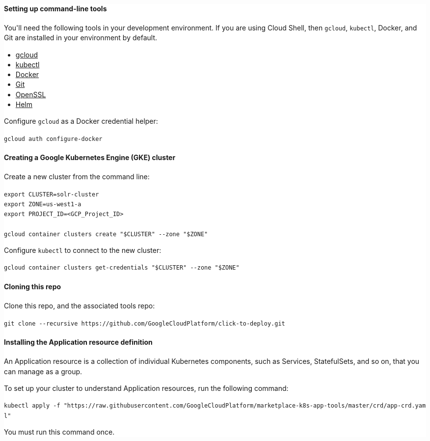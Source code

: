 #### Setting up command-line tools

You'll need the following tools in your development environment. If you are
using Cloud Shell, then `gcloud`, `kubectl`, Docker, and Git are installed in
your environment by default.

* [gcloud](https://cloud.google.com/sdk/gcloud/)
* [kubectl](https://kubernetes.io/docs/reference/kubectl/overview/)
* [Docker](https://docs.docker.com/install/)
* [Git](https://git-scm.com/book/en/v2/Getting-Started-Installing-Git)
* [OpenSSL](https://www.openssl.org/)
* [Helm](https://helm.sh/)

Configure `gcloud` as a Docker credential helper:

```shell
gcloud auth configure-docker
```

#### Creating a Google Kubernetes Engine (GKE) cluster

Create a new cluster from the command line:

```shell
export CLUSTER=solr-cluster
export ZONE=us-west1-a
export PROJECT_ID=<GCP_Project_ID>

gcloud container clusters create "$CLUSTER" --zone "$ZONE"
```

Configure `kubectl` to connect to the new cluster:

```shell
gcloud container clusters get-credentials "$CLUSTER" --zone "$ZONE"
```

#### Cloning this repo

Clone this repo, and the associated tools repo:

```shell
git clone --recursive https://github.com/GoogleCloudPlatform/click-to-deploy.git
```

#### Installing the Application resource definition

An Application resource is a collection of individual Kubernetes components,
such as Services, StatefulSets, and so on, that you can manage as a group.

To set up your cluster to understand Application resources, run the following
command:

```shell
kubectl apply -f "https://raw.githubusercontent.com/GoogleCloudPlatform/marketplace-k8s-app-tools/master/crd/app-crd.yaml"
```

You must run this command once.
